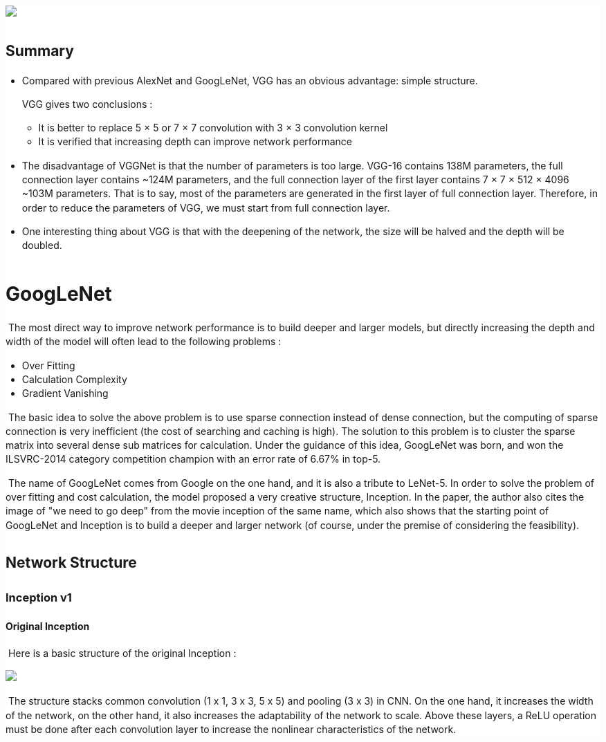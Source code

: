 ![](http://m.qpic.cn/psc?/V50VqFfH2A6OlZ2gWBDL0uxzNK4WmFgm/TmEUgtj9EK6.7V8ajmQrENbwxvsAeQl1S7npAkF.k.shQfdB8I0iV7r07L7dv3YMo3ac.9AE2Mxm8SEhVBC1AP5VfwCB5NNe5EIdf3PHHj0!/b&bo=*QL8Av0C*AIDKQw!&rf=viewer_4)

## Summary

- Compared with previous AlexNet and GoogLeNet, VGG has an obvious advantage: simple structure. 

  VGG gives two conclusions :

  - It is better to replace 5 × 5 or 7 × 7 convolution with 3 × 3 convolution kernel
  - It is verified that increasing depth can improve network performance

- The disadvantage of VGGNet is that the number of parameters is too large. VGG-16 contains 138M parameters, the full connection layer contains ~124M parameters, and the full connection layer of the first layer contains 7 × 7 × 512 × 4096 ~103M parameters. That is to say, most of the parameters are generated in the first layer of full connection layer. Therefore, in order to reduce the parameters of VGG, we must start from full connection layer.

- One interesting thing about VGG is that with the deepening of the network, the size will be halved and the depth will be doubled.

# GoogLeNet

​	The most direct way to improve network performance is to build deeper and larger models, but directly increasing the depth and width of the model will often lead to the following problems :

- Over Fitting
- Calculation Complexity
- Gradient Vanishing

​    The basic idea to solve the above problem is to use sparse connection instead of dense connection, but the computing of sparse connection is very inefficient (the cost of searching and caching is high). The solution to this problem is to cluster the sparse matrix into several dense sub matrices for calculation. Under the guidance of this idea, GoogLeNet was born, and won the ILSVRC-2014 category competition champion with an error rate of 6.67% in top-5.

​	The name of GoogLeNet comes from Google on the one hand, and it is also a tribute to LeNet-5. In order to solve the problem of over fitting and cost calculation, the model proposed a very creative structure, Inception. In the paper, the author also cites the image of "we need to go deep" from the movie inception of the same name, which also shows that the starting point of GoogLeNet and Inception is to build a deeper and larger network (of course, under the premise of considering the feasibility).

## Network Structure

### Inception v1

#### Original Inception

​	Here is a basic structure of the original Inception :

![](http://m.qpic.cn/psc?/V50VqFfH2A6OlZ2gWBDL0uxzNK4WmFgm/TmEUgtj9EK6.7V8ajmQrEHHclP6H8H1Nt.4ouaeFq6KRMrq2H.h4Dt5p8Jiw8CVkK8qwlT7ldv9rNne8y*mkxUjRmEIro6RF6v2NcHk7Y9Q!/b&bo=LQILAS0CCwEDGTw!&rf=viewer_4)

​	The structure stacks common convolution (1 x 1, 3 x 3, 5 x 5) and pooling (3 x 3) in CNN. On the one hand, it increases the width of the network, on the other hand, it also increases the adaptability of the network to scale. Above these layers, a ReLU operation must be done after each convolution layer to increase the nonlinear characteristics of the network.
